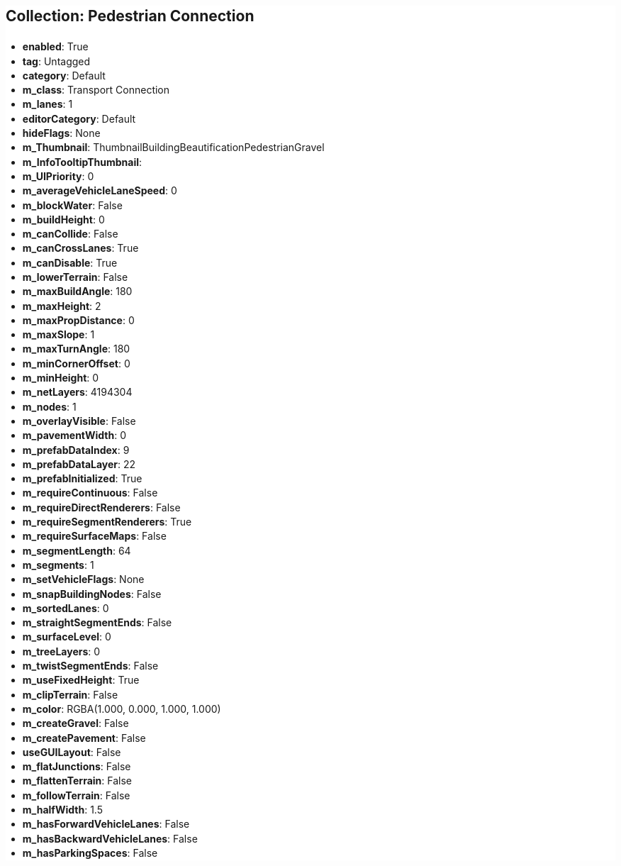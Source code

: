 Collection: Pedestrian Connection
-----------------------

   * **enabled**: True
   * **tag**: Untagged
   * **category**: Default
   * **m_class**: Transport Connection
   * **m_lanes**: 1
   * **editorCategory**: Default
   * **hideFlags**: None
   * **m_Thumbnail**: ThumbnailBuildingBeautificationPedestrianGravel
   * **m_InfoTooltipThumbnail**: 
   * **m_UIPriority**: 0
   * **m_averageVehicleLaneSpeed**: 0
   * **m_blockWater**: False
   * **m_buildHeight**: 0
   * **m_canCollide**: False
   * **m_canCrossLanes**: True
   * **m_canDisable**: True
   * **m_lowerTerrain**: False
   * **m_maxBuildAngle**: 180
   * **m_maxHeight**: 2
   * **m_maxPropDistance**: 0
   * **m_maxSlope**: 1
   * **m_maxTurnAngle**: 180
   * **m_minCornerOffset**: 0
   * **m_minHeight**: 0
   * **m_netLayers**: 4194304
   * **m_nodes**: 1
   * **m_overlayVisible**: False
   * **m_pavementWidth**: 0
   * **m_prefabDataIndex**: 9
   * **m_prefabDataLayer**: 22
   * **m_prefabInitialized**: True
   * **m_requireContinuous**: False
   * **m_requireDirectRenderers**: False
   * **m_requireSegmentRenderers**: True
   * **m_requireSurfaceMaps**: False
   * **m_segmentLength**: 64
   * **m_segments**: 1
   * **m_setVehicleFlags**: None
   * **m_snapBuildingNodes**: False
   * **m_sortedLanes**: 0
   * **m_straightSegmentEnds**: False
   * **m_surfaceLevel**: 0
   * **m_treeLayers**: 0
   * **m_twistSegmentEnds**: False
   * **m_useFixedHeight**: True
   * **m_clipTerrain**: False
   * **m_color**: RGBA(1.000, 0.000, 1.000, 1.000)
   * **m_createGravel**: False
   * **m_createPavement**: False
   * **useGUILayout**: False
   * **m_flatJunctions**: False
   * **m_flattenTerrain**: False
   * **m_followTerrain**: False
   * **m_halfWidth**: 1.5
   * **m_hasForwardVehicleLanes**: False
   * **m_hasBackwardVehicleLanes**: False
   * **m_hasParkingSpaces**: False
